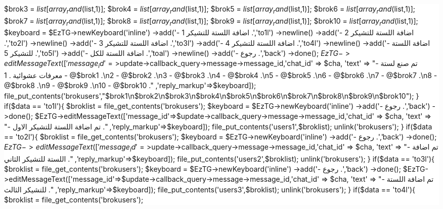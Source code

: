 $brok3 = $list[array_rand($list,1)];
$brok4 = $list[array_rand($list,1)];
$brok5 = $list[array_rand($list,1)];
$brok6 = $list[array_rand($list,1)];
$brok7 = $list[array_rand($list,1)];
$brok8 = $list[array_rand($list,1)];
$brok9 = $list[array_rand($list,1)];
$brok10 = $list[array_rand($list,1)];
                $keyboard = $EzTG->newKeyboard('inline')
                ->add('- اضافة اللستة للتشيكر 1 .','to1l')
                   ->newline() 
                   ->add('- اضافة اللستة للتشيكر 2 .','to2l')
                   ->newline()
                   ->add('- اضافة اللستة للتشيكر 3 .','to3l')
                   ->add('- اضافة اللستة للتشيكر 4 .','to4l')
                   ->newline()
                   ->add('- اضافة اللستة للتشيكر 5 .','to5l')
                   ->add('- اضافة اللستة للكل .','toal')
                    ->newline()
                    ->add('- رجوع .','back')
                    ->done();
                $EzTG->editMessageText(['message_id'=>$update->callback_query->message->message_id,'chat_id' => $cha, 'text' => "- تم صنع لستة معرفات عشوائية .
1 - @$brok1 .\n2 - @$brok2 .\n3 - @$brok3 .\n4 - @$brok4 .\n5 - @$brok5 .\n6 - @$brok6 .\n7 - @$brok7 .\n8 - @$brok8 .\n9 - @$brok9 .\n10 - @$brok10 ."
                ,'reply_markup'=>$keyboard]); 
                file_put_contents('brokusers',"$brok1\n$brok2\n$brok3\n$brok4\n$brok5\n$brok6\n$brok7\n$brok8\n$brok9\n$brok10");
            }
            if($data == 'to1l'){
                $broklist = file_get_contents('brokusers');
                $keyboard = $EzTG->newKeyboard('inline')
                ->add('- رجوع .','back')
                ->done();
                $EzTG->editMessageText(['message_id'=>$update->callback_query->message->message_id,'chat_id' => $cha, 'text' => "- تم اضافة اللستة للتشيكر الاول ."
                ,'reply_markup'=>$keyboard]); 
                file_put_contents('users1',$broklist);
                unlink('brokusers');
            }
            if($data == 'to2l'){
                $broklist = file_get_contents('brokusers');
                $keyboard = $EzTG->newKeyboard('inline')
                ->add('- رجوع .','back')
                ->done();
                $EzTG->editMessageText(['message_id'=>$update->callback_query->message->message_id,'chat_id' => $cha, 'text' => "- تم اضافة اللستة للتشيكر الثاني ."
                ,'reply_markup'=>$keyboard]); 
                file_put_contents('users2',$broklist);
                unlink('brokusers');
            }
            if($data == 'to3l'){
                $broklist = file_get_contents('brokusers');
                $keyboard = $EzTG->newKeyboard('inline')
                ->add('- رجوع .','back')
                ->done();
                $EzTG->editMessageText(['message_id'=>$update->callback_query->message->message_id,'chat_id' => $cha, 'text' => "- تم اضافة اللستة للتشيكر الثالث ."
                ,'reply_markup'=>$keyboard]); 
                file_put_contents('users3',$broklist);
                unlink('brokusers');
            }
            if($data == 'to4l'){
                $broklist = file_get_contents('brokusers');